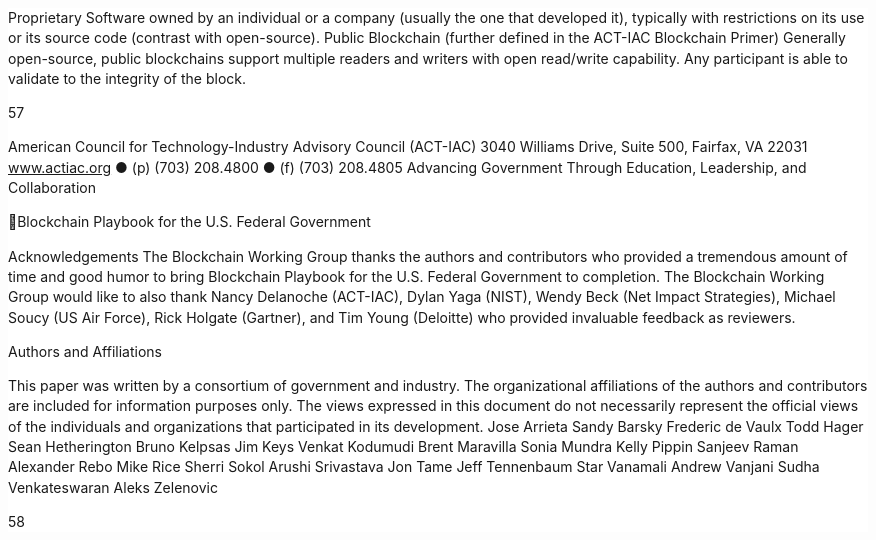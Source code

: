 Proprietary
Software owned by an individual or a company (usually the one that developed it), typically
with restrictions on its use or its source code (contrast with open-source).
Public Blockchain (further defined in the ACT-IAC Blockchain Primer)
Generally open-source, public blockchains support multiple readers and writers with open
read/write capability. Any participant is able to validate to the integrity of the block.

57

American Council for Technology-Industry Advisory Council (ACT-IAC)
3040 Williams Drive, Suite 500, Fairfax, VA 22031
www.actiac.org ● (p) (703) 208.4800 ● (f) (703) 208.4805
Advancing Government Through Education, Leadership, and Collaboration

Blockchain Playbook for the U.S. Federal Government

Acknowledgements
The Blockchain Working Group thanks the authors and contributors who provided a
tremendous amount of time and good humor to bring Blockchain Playbook for the U.S. Federal
Government to completion. The Blockchain Working Group would like to also thank Nancy
Delanoche (ACT-IAC), Dylan Yaga (NIST), Wendy Beck (Net Impact Strategies), Michael Soucy
(US Air Force), Rick Holgate (Gartner), and Tim Young (Deloitte) who provided invaluable
feedback as reviewers.

Authors and Affiliations

This paper was written by a consortium of government and industry. The organizational
affiliations of the authors and contributors are included for information purposes only. The
views expressed in this document do not necessarily represent the official views of the
individuals and organizations that participated in its development.
Jose Arrieta
Sandy Barsky
Frederic de Vaulx
Todd Hager
Sean Hetherington
Bruno Kelpsas
Jim Keys
Venkat Kodumudi
Brent Maravilla
Sonia Mundra
Kelly Pippin
Sanjeev Raman
Alexander Rebo
Mike Rice
Sherri Sokol
Arushi Srivastava
Jon Tame
Jeff Tennenbaum
Star Vanamali
Andrew Vanjani
Sudha Venkateswaran
Aleks Zelenovic

58
